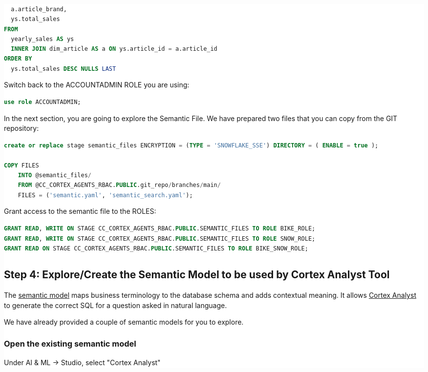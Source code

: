 ```SQL
  a.article_brand,
  ys.total_sales
FROM
  yearly_sales AS ys
  INNER JOIN dim_article AS a ON ys.article_id = a.article_id
ORDER BY
  ys.total_sales DESC NULLS LAST
```

Switch back to the ACCOUNTADMIN ROLE you are using:

```SQL
use role ACCOUNTADMIN;
```


In the next section, you are going to explore the Semantic File. We have prepared two files that you can copy from the GIT repository:

```SQL
create or replace stage semantic_files ENCRYPTION = (TYPE = 'SNOWFLAKE_SSE') DIRECTORY = ( ENABLE = true );

COPY FILES
    INTO @semantic_files/
    FROM @CC_CORTEX_AGENTS_RBAC.PUBLIC.git_repo/branches/main/
    FILES = ('semantic.yaml', 'semantic_search.yaml');
```

Grant access to the semantic file to the ROLES:

```SQL
GRANT READ, WRITE ON STAGE CC_CORTEX_AGENTS_RBAC.PUBLIC.SEMANTIC_FILES TO ROLE BIKE_ROLE;
GRANT READ, WRITE ON STAGE CC_CORTEX_AGENTS_RBAC.PUBLIC.SEMANTIC_FILES TO ROLE SNOW_ROLE;
GRANT READ ON STAGE CC_CORTEX_AGENTS_RBAC.PUBLIC.SEMANTIC_FILES TO ROLE BIKE_SNOW_ROLE;
```

## Step 4: Explore/Create the Semantic Model to be used by Cortex Analyst Tool

The [semantic model](https://docs.snowflake.com/en/user-guide/snowflake-cortex/cortex-analyst/semantic-model-spec) maps business terminology to the database schema and adds contextual meaning. It allows [Cortex Analyst](https://docs.snowflake.com/en/user-guide/snowflake-cortex/cortex-analyst) to generate the correct SQL for a question asked in natural language.

We have already provided a couple of semantic models for you to explore. 

### Open the existing semantic model

Under AI & ML -> Studio, select "Cortex Analyst"

